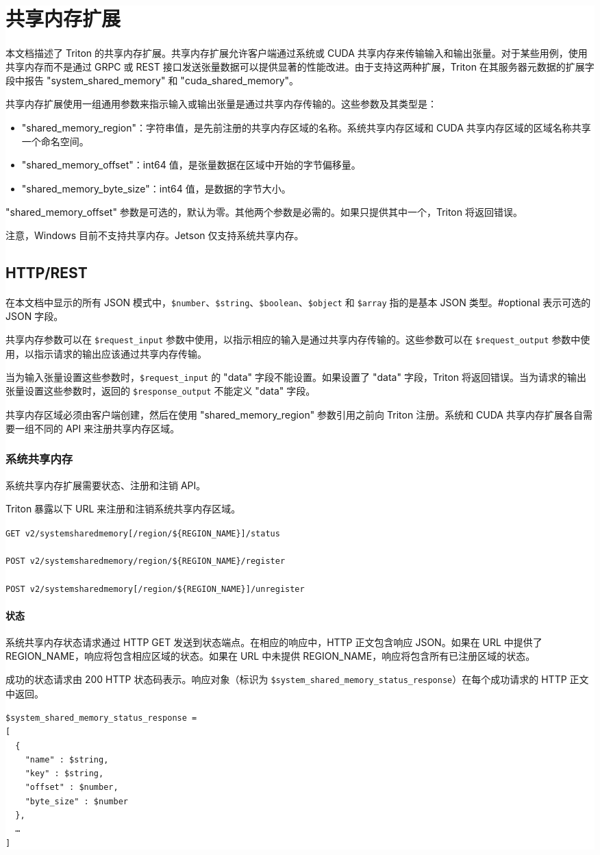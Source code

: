 

# 共享内存扩展

本文档描述了 Triton 的共享内存扩展。共享内存扩展允许客户端通过系统或 CUDA 共享内存来传输输入和输出张量。对于某些用例，使用共享内存而不是通过 GRPC 或 REST 接口发送张量数据可以提供显著的性能改进。由于支持这两种扩展，Triton 在其服务器元数据的扩展字段中报告 "system_shared_memory" 和 "cuda_shared_memory"。

共享内存扩展使用一组通用参数来指示输入或输出张量是通过共享内存传输的。这些参数及其类型是：

- "shared_memory_region"：字符串值，是先前注册的共享内存区域的名称。系统共享内存区域和 CUDA 共享内存区域的区域名称共享一个命名空间。

- "shared_memory_offset"：int64 值，是张量数据在区域中开始的字节偏移量。

- "shared_memory_byte_size"：int64 值，是数据的字节大小。

"shared_memory_offset" 参数是可选的，默认为零。其他两个参数是必需的。如果只提供其中一个，Triton 将返回错误。

注意，Windows 目前不支持共享内存。Jetson 仅支持系统共享内存。

## HTTP/REST

在本文档中显示的所有 JSON 模式中，`$number`、`$string`、`$boolean`、`$object` 和 `$array` 指的是基本 JSON 类型。#optional 表示可选的 JSON 字段。

共享内存参数可以在 `$request_input` 参数中使用，以指示相应的输入是通过共享内存传输的。这些参数可以在 `$request_output` 参数中使用，以指示请求的输出应该通过共享内存传输。

当为输入张量设置这些参数时，`$request_input` 的 "data" 字段不能设置。如果设置了 "data" 字段，Triton 将返回错误。当为请求的输出张量设置这些参数时，返回的 `$response_output` 不能定义 "data" 字段。

共享内存区域必须由客户端创建，然后在使用 "shared_memory_region" 参数引用之前向 Triton 注册。系统和 CUDA 共享内存扩展各自需要一组不同的 API 来注册共享内存区域。

### 系统共享内存

系统共享内存扩展需要状态、注册和注销 API。

Triton 暴露以下 URL 来注册和注销系统共享内存区域。

```
GET v2/systemsharedmemory[/region/${REGION_NAME}]/status

POST v2/systemsharedmemory/region/${REGION_NAME}/register

POST v2/systemsharedmemory[/region/${REGION_NAME}]/unregister
```

#### 状态

系统共享内存状态请求通过 HTTP GET 发送到状态端点。在相应的响应中，HTTP 正文包含响应 JSON。如果在 URL 中提供了 REGION_NAME，响应将包含相应区域的状态。如果在 URL 中未提供 REGION_NAME，响应将包含所有已注册区域的状态。

成功的状态请求由 200 HTTP 状态码表示。响应对象（标识为 `$system_shared_memory_status_response`）在每个成功请求的 HTTP 正文中返回。

```
$system_shared_memory_status_response =
[
  {
    "name" : $string,
    "key" : $string,
    "offset" : $number,
    "byte_size" : $number
  },
  …
]
```
